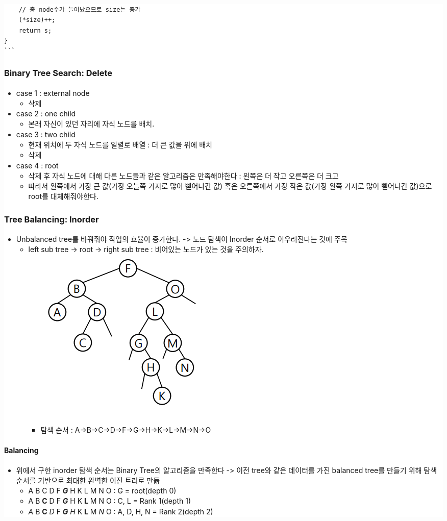         // 총 node수가 늘어났으므로 size는 증가
        (*size)++;
        return s;
    }
    ```

### Binary Tree Search: Delete
- case 1 : external node
  - 삭제
- case 2 : one child
  - 본래 자신이 있던 자리에 자식 노드를 배치.
- case 3 : two child
  - 현재 위치에 두 자식 노드를  일렬로 배열 : 더 큰 값을 위에 배치
  - 삭제
- case 4 : root
  - 삭제 후 자식 노드에 대해 다른 노드들과 같은 알고리즘은 만족해야한다 : 왼쪽은 더 작고 오른쪽은 더 크고
  - 따라서 왼쪽에서 가장 큰 값(가장 오늘쪽 가지로 많이 뻗어나간 값) 혹은 오른쪽에서 가장 작은 값(가장 왼쪽 가지로 많이 뻗어나간 값)으로 root를 대체해줘야한다.
 
### Tree Balancing: Inorder
- Unbalanced tree를 바꿔줘야 작업의 효율이 증가한다. -> 노드 탐색이 Inorder 순서로 이우러진다는 것에 주목
  - left sub tree -> root -> right sub tree : 비어있는 노드가 있는 것을 주의하자.
      ![unbalancedtree](../img/unbalanced_tree.png)
    - 탐색 순서 : A->B->C->D->F->G->H->K->L->M->N->O

#### Balancing
- 위에서 구한 inorder 탐색 순서는 Binary Tree의 알고리즘을 만족한다 -> 이전 tree와 같은 데이터를 가진 balanced tree를 만들기 위해 탐색 순서를 기반으로 최대한 완벽한 이진 트리로 만듦
  - A B C D F ***G*** H K L M N O : G = root(depth 0)
  - A B **C** D F ***G*** H K **L** M N O : C, L = Rank 1(depth 1)
  - *A* B **C** *D* F ***G*** *H* K **L** M *N* O : A, D, H, N = Rank 2(depth 2) 